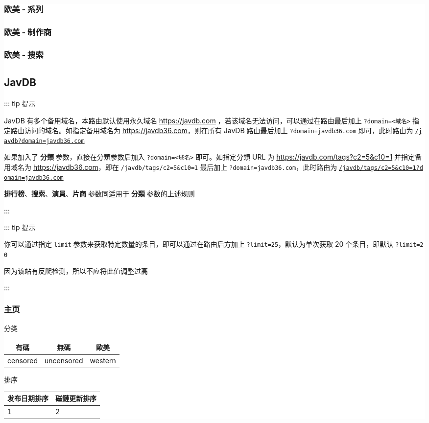 </Route>

### 欧美 - 系列

<Route author="MegrezZhu CoderTonyChan Felix2yu nczitzk" example="/javbus/western/series/20" path="/javbus/western/series/:id" :paramsDesc="['系列 id，可在对应系列页 URL 中找到']" />

### 欧美 - 制作商

<Route author="nczitzk" example="/javbus/western/studio/4" path="/javbus/western/studio/:id" :paramsDesc="['制作商 id，可在对应制作商页 URL 中找到']" />

### 欧美 - 搜索

<Route author="nczitzk" example="/javbus/western/search/Brazzers" path="/javbus/western/search/:keyword" :paramsDesc="['关键字，默认为空']" />

## JavDB

::: tip 提示

JavDB 有多个备用域名，本路由默认使用永久域名 <https://javdb.com> ，若该域名无法访问，可以通过在路由最后加上 `?domain=<域名>` 指定路由访问的域名。如指定备用域名为 <https://javdb36.com>，则在所有 JavDB 路由最后加上 `?domain=javdb36.com` 即可，此时路由为 [`/javdb?domain=javdb36.com`](https://rsshub.app/javdb?domain=javdb36.com)

如果加入了 **分類** 参数，直接在分類参数后加入 `?domain=<域名>` 即可。如指定分類 URL 为 <https://javdb.com/tags?c2=5&c10=1> 并指定备用域名为 <https://javdb36.com>，即在 `/javdb/tags/c2=5&c10=1` 最后加上 `?domain=javdb36.com`，此时路由为 [`/javdb/tags/c2=5&c10=1?domain=javdb36.com`](https://rsshub.app/javdb/tags/c2=5\&c10=1?domain=javdb36.com)

**排行榜**、**搜索**、**演員**、**片商** 参数同适用于 **分類** 参数的上述规则

:::

::: tip 提示

你可以通过指定 `limit` 参数来获取特定数量的条目，即可以通过在路由后方加上 `?limit=25`，默认为单次获取 20 个条目，即默认 `?limit=20`

因为该站有反爬检测，所以不应将此值调整过高

:::

### 主页

<Route author="nczitzk" example="/javdb" path="/javdb/:category?/:sort?/:filter?" :paramsDesc="['分类，见下表，默认为 `有碼`', '排序，见下表，默认为 `磁鏈更新排序`', '过滤，见下表，默认为 `可下载`']" anticrawler="1">

分类

| 有碼       | 無碼         | 歐美      |
| -------- | ---------- | ------- |
| censored | uncensored | western |

排序

| 发布日期排序 | 磁鏈更新排序 |
| ------ | ------ |
| 1      | 2      |
